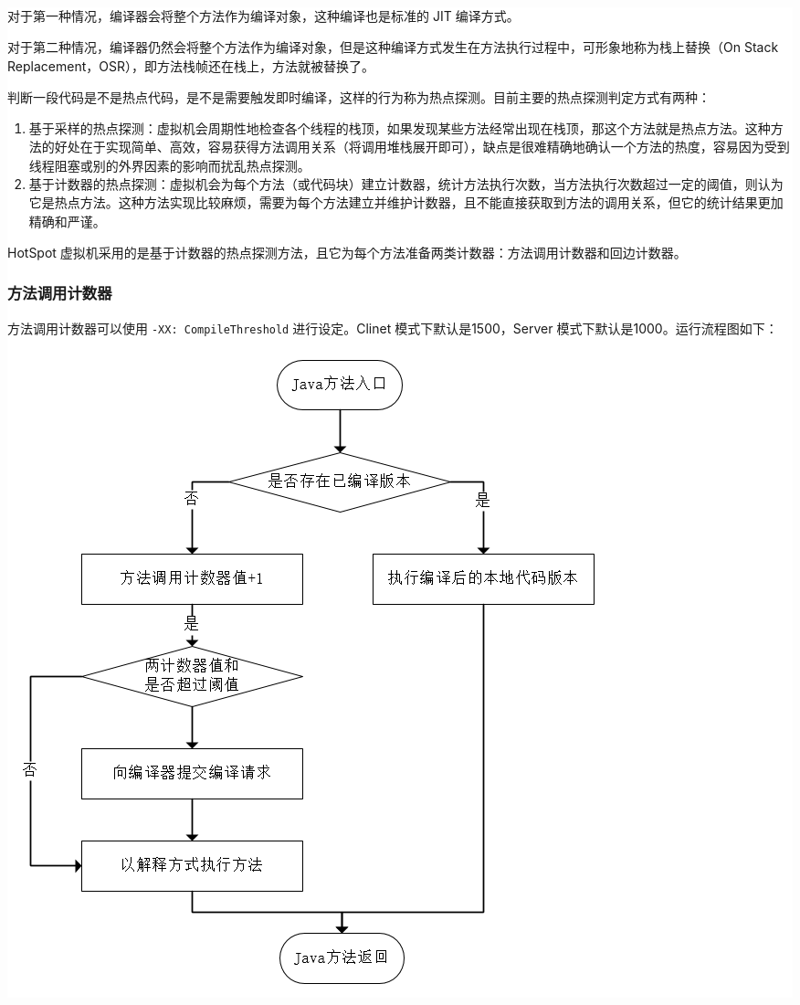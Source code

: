 对于第一种情况，编译器会将整个方法作为编译对象，这种编译也是标准的 JIT 编译方式。

对于第二种情况，编译器仍然会将整个方法作为编译对象，但是这种编译方式发生在方法执行过程中，可形象地称为栈上替换（On Stack Replacement，OSR），即方法栈帧还在栈上，方法就被替换了。

判断一段代码是不是热点代码，是不是需要触发即时编译，这样的行为称为热点探测。目前主要的热点探测判定方式有两种：

1. 基于采样的热点探测：虚拟机会周期性地检查各个线程的栈顶，如果发现某些方法经常出现在栈顶，那这个方法就是热点方法。这种方法的好处在于实现简单、高效，容易获得方法调用关系（将调用堆栈展开即可），缺点是很难精确地确认一个方法的热度，容易因为受到线程阻塞或别的外界因素的影响而扰乱热点探测。
2. 基于计数器的热点探测：虚拟机会为每个方法（或代码块）建立计数器，统计方法执行次数，当方法执行次数超过一定的阈值，则认为它是热点方法。这种方法实现比较麻烦，需要为每个方法建立并维护计数器，且不能直接获取到方法的调用关系，但它的统计结果更加精确和严谨。

HotSpot 虚拟机采用的是基于计数器的热点探测方法，且它为每个方法准备两类计数器：方法调用计数器和回边计数器。

### 方法调用计数器

方法调用计数器可以使用 `-XX: CompileThreshold` 进行设定。Clinet 模式下默认是1500，Server 模式下默认是1000。运行流程图如下：

![方法计数器触发即使编译](./imgs/invocationCounter.jpg)
